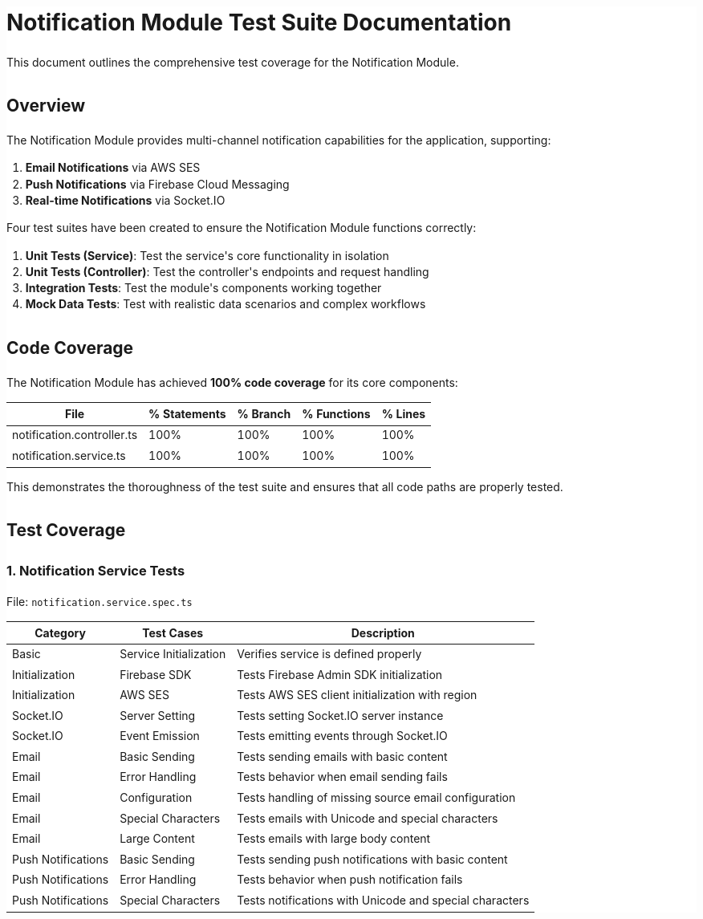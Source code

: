 # Notification Module Test Suite Documentation

This document outlines the comprehensive test coverage for the Notification Module.

## Overview

The Notification Module provides multi-channel notification capabilities for the application, supporting:

1. **Email Notifications** via AWS SES
2. **Push Notifications** via Firebase Cloud Messaging
3. **Real-time Notifications** via Socket.IO

Four test suites have been created to ensure the Notification Module functions correctly:

1. **Unit Tests (Service)**: Test the service's core functionality in isolation
2. **Unit Tests (Controller)**: Test the controller's endpoints and request handling
3. **Integration Tests**: Test the module's components working together
4. **Mock Data Tests**: Test with realistic data scenarios and complex workflows

## Code Coverage

The Notification Module has achieved **100% code coverage** for its core components:

| File | % Statements | % Branch | % Functions | % Lines |
|------|--------------|----------|-------------|---------|
| notification.controller.ts | 100% | 100% | 100% | 100% |
| notification.service.ts | 100% | 100% | 100% | 100% |

This demonstrates the thoroughness of the test suite and ensures that all code paths are properly tested.

## Test Coverage

### 1. Notification Service Tests

File: `notification.service.spec.ts`

| Category | Test Cases | Description |
|----------|------------|-------------|
| Basic | Service Initialization | Verifies service is defined properly |
| Initialization | Firebase SDK | Tests Firebase Admin SDK initialization |
| Initialization | AWS SES | Tests AWS SES client initialization with region |
| Socket.IO | Server Setting | Tests setting Socket.IO server instance |
| Socket.IO | Event Emission | Tests emitting events through Socket.IO |
| Email | Basic Sending | Tests sending emails with basic content |
| Email | Error Handling | Tests behavior when email sending fails |
| Email | Configuration | Tests handling of missing source email configuration |
| Email | Special Characters | Tests emails with Unicode and special characters |
| Email | Large Content | Tests emails with large body content |
| Push Notifications | Basic Sending | Tests sending push notifications with basic content |
| Push Notifications | Error Handling | Tests behavior when push notification fails |
| Push Notifications | Special Characters | Tests notifications with Unicode and special characters |